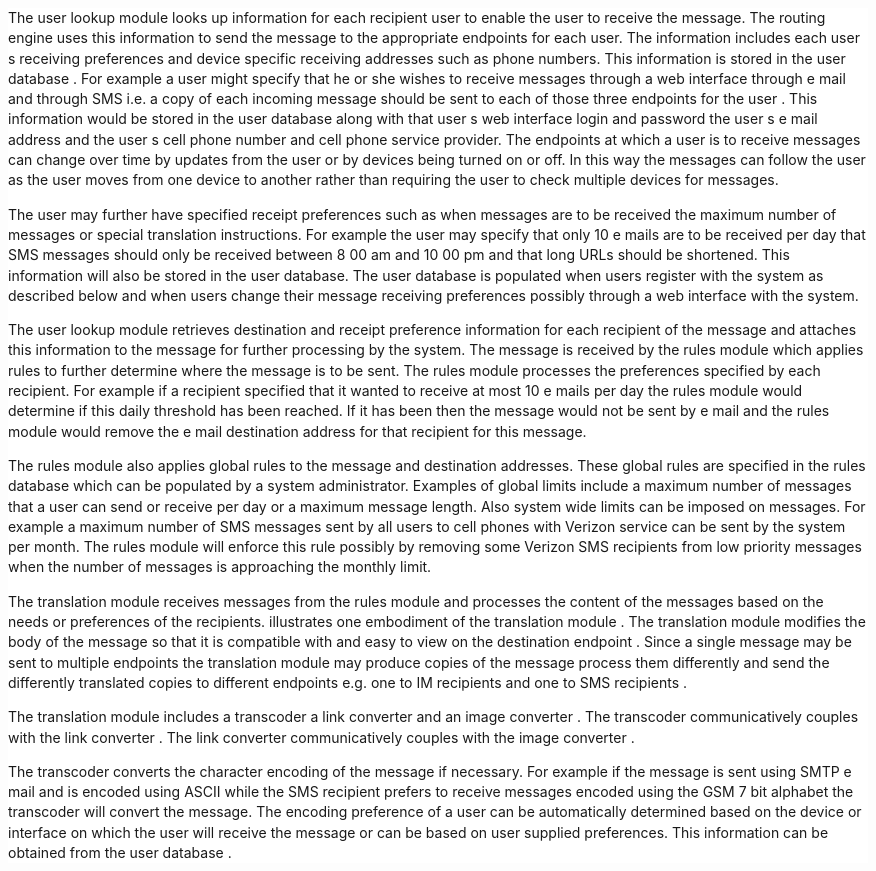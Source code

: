 The user lookup module looks up information for each recipient user to enable the user to receive the message. The routing engine uses this information to send the message to the appropriate endpoints for each user. The information includes each user s receiving preferences and device specific receiving addresses such as phone numbers. This information is stored in the user database . For example a user might specify that he or she wishes to receive messages through a web interface through e mail and through SMS i.e. a copy of each incoming message should be sent to each of those three endpoints for the user . This information would be stored in the user database along with that user s web interface login and password the user s e mail address and the user s cell phone number and cell phone service provider. The endpoints at which a user is to receive messages can change over time by updates from the user or by devices being turned on or off. In this way the messages can follow the user as the user moves from one device to another rather than requiring the user to check multiple devices for messages.

The user may further have specified receipt preferences such as when messages are to be received the maximum number of messages or special translation instructions. For example the user may specify that only 10 e mails are to be received per day that SMS messages should only be received between 8 00 am and 10 00 pm and that long URLs should be shortened. This information will also be stored in the user database. The user database is populated when users register with the system as described below and when users change their message receiving preferences possibly through a web interface with the system.

The user lookup module retrieves destination and receipt preference information for each recipient of the message and attaches this information to the message for further processing by the system. The message is received by the rules module which applies rules to further determine where the message is to be sent. The rules module processes the preferences specified by each recipient. For example if a recipient specified that it wanted to receive at most 10 e mails per day the rules module would determine if this daily threshold has been reached. If it has been then the message would not be sent by e mail and the rules module would remove the e mail destination address for that recipient for this message.

The rules module also applies global rules to the message and destination addresses. These global rules are specified in the rules database which can be populated by a system administrator. Examples of global limits include a maximum number of messages that a user can send or receive per day or a maximum message length. Also system wide limits can be imposed on messages. For example a maximum number of SMS messages sent by all users to cell phones with Verizon service can be sent by the system per month. The rules module will enforce this rule possibly by removing some Verizon SMS recipients from low priority messages when the number of messages is approaching the monthly limit.

The translation module receives messages from the rules module and processes the content of the messages based on the needs or preferences of the recipients. illustrates one embodiment of the translation module . The translation module modifies the body of the message so that it is compatible with and easy to view on the destination endpoint . Since a single message may be sent to multiple endpoints the translation module may produce copies of the message process them differently and send the differently translated copies to different endpoints e.g. one to IM recipients and one to SMS recipients .

The translation module includes a transcoder a link converter and an image converter . The transcoder communicatively couples with the link converter . The link converter communicatively couples with the image converter .

The transcoder converts the character encoding of the message if necessary. For example if the message is sent using SMTP e mail and is encoded using ASCII while the SMS recipient prefers to receive messages encoded using the GSM 7 bit alphabet the transcoder will convert the message. The encoding preference of a user can be automatically determined based on the device or interface on which the user will receive the message or can be based on user supplied preferences. This information can be obtained from the user database .
